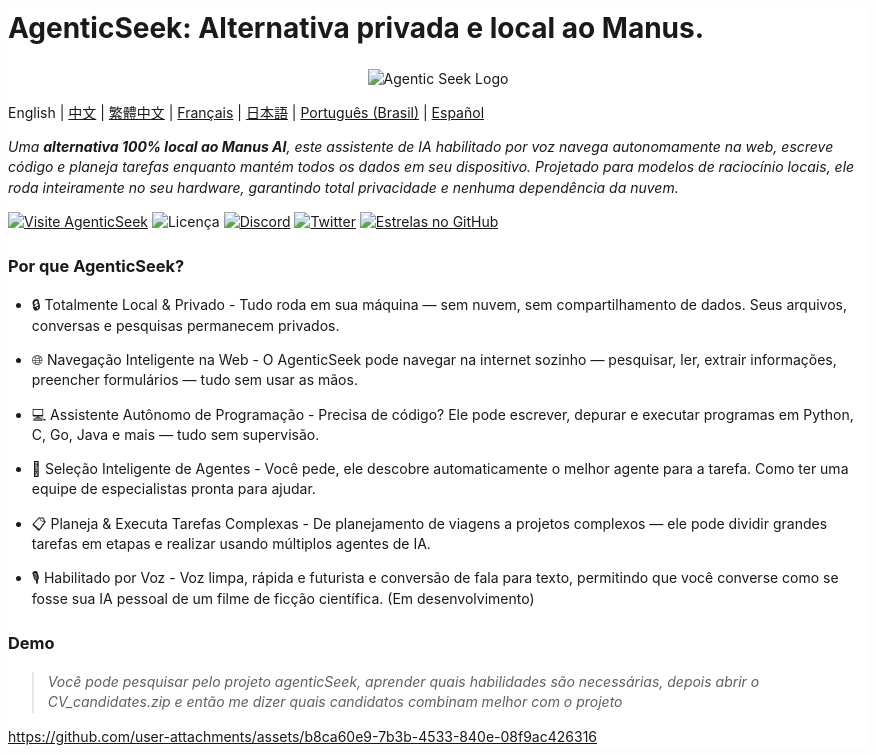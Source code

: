 # AgenticSeek: Alternativa privada e local ao Manus.

<p align="center">
<img align="center" src="https://raw.githubusercontent.com/Fosowl/agenticSeek/main/media/agentic_seek_logo.png" width="300" height="300" alt="Agentic Seek Logo">
<p>

  English | [中文](https://raw.githubusercontent.com/Fosowl/agenticSeek/main/README_CHS.md) | [繁體中文](https://raw.githubusercontent.com/Fosowl/agenticSeek/main/README_CHT.md) | [Français](https://raw.githubusercontent.com/Fosowl/agenticSeek/main/README_FR.md) | [日本語](https://raw.githubusercontent.com/Fosowl/agenticSeek/main/README_JP.md) | [Português (Brasil)](https://raw.githubusercontent.com/Fosowl/agenticSeek/main/README_PTBR.md) | [Español](https://raw.githubusercontent.com/Fosowl/agenticSeek/main/README_ES.md)

*Uma **alternativa 100% local ao Manus AI**, este assistente de IA habilitado por voz navega autonomamente na web, escreve código e planeja tarefas enquanto mantém todos os dados em seu dispositivo. Projetado para modelos de raciocínio locais, ele roda inteiramente no seu hardware, garantindo total privacidade e nenhuma dependência da nuvem.*

[![Visite AgenticSeek](https://img.shields.io/static/v1?label=Website&message=AgenticSeek&color=blue&style=flat-square)](https://fosowl.github.io/agenticSeek.html) ![Licença](https://img.shields.io/badge/license-GPL--3.0-green) [![Discord](https://img.shields.io/badge/Discord-Join%20Us-7289DA?logo=discord&logoColor=white)](https://discord.gg/8hGDaME3TC) [![Twitter](https://img.shields.io/twitter/url/https/twitter.com/fosowl.svg?style=social&label=Update%20%40Fosowl)](https://x.com/Martin993886460) [![Estrelas no GitHub](https://img.shields.io/github/stars/Fosowl/agenticSeek?style=social)](https://github.com/Fosowl/agenticSeek/stargazers)

### Por que AgenticSeek?

* 🔒 Totalmente Local & Privado - Tudo roda em sua máquina — sem nuvem, sem compartilhamento de dados. Seus arquivos, conversas e pesquisas permanecem privados.

* 🌐 Navegação Inteligente na Web - O AgenticSeek pode navegar na internet sozinho — pesquisar, ler, extrair informações, preencher formulários — tudo sem usar as mãos.

* 💻 Assistente Autônomo de Programação - Precisa de código? Ele pode escrever, depurar e executar programas em Python, C, Go, Java e mais — tudo sem supervisão.

* 🧠 Seleção Inteligente de Agentes - Você pede, ele descobre automaticamente o melhor agente para a tarefa. Como ter uma equipe de especialistas pronta para ajudar.

* 📋 Planeja & Executa Tarefas Complexas - De planejamento de viagens a projetos complexos — ele pode dividir grandes tarefas em etapas e realizar usando múltiplos agentes de IA.

* 🎙️ Habilitado por Voz - Voz limpa, rápida e futurista e conversão de fala para texto, permitindo que você converse como se fosse sua IA pessoal de um filme de ficção científica. (Em desenvolvimento)

### **Demo**

> *Você pode pesquisar pelo projeto agenticSeek, aprender quais habilidades são necessárias, depois abrir o CV_candidates.zip e então me dizer quais candidatos combinam melhor com o projeto*

https://github.com/user-attachments/assets/b8ca60e9-7b3b-4533-840e-08f9ac426316
